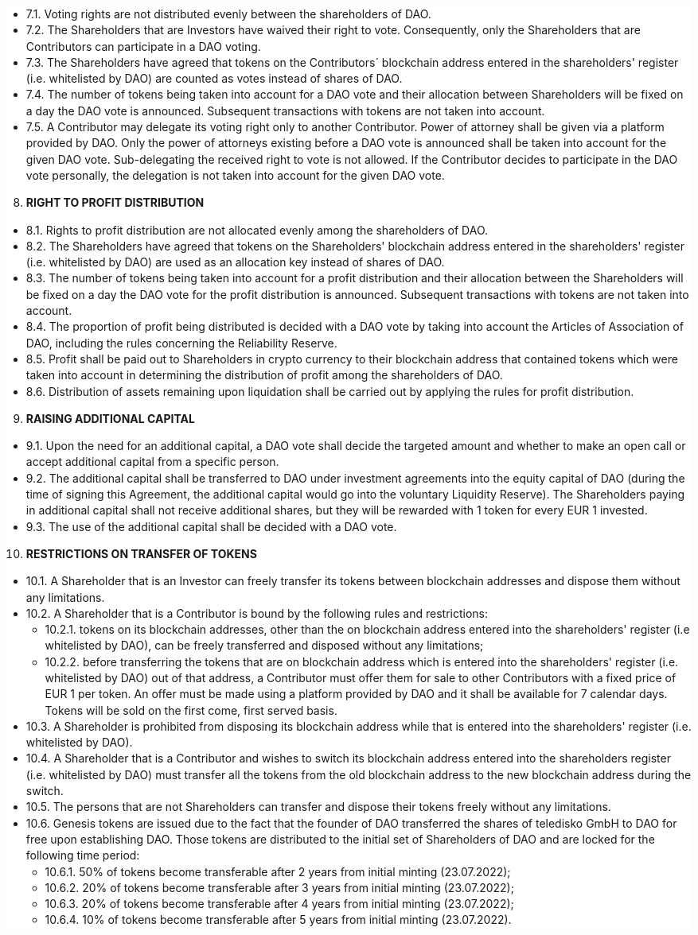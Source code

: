 * 7.1. Voting rights are not distributed evenly between the shareholders of DAO.
* 7.2. The Shareholders that are Investors have waived their right to vote. Consequently, only the Shareholders that are Contributors can participate in a DAO voting.
* 7.3. The Shareholders have agreed that tokens on the Contributors´ blockchain address entered in the shareholders' register (i.e. whitelisted by DAO) are counted as votes instead of shares of DAO.
* 7.4. The number of tokens being taken into account for a DAO vote and their allocation between Shareholders will be fixed on a day the DAO vote is announced. Subsequent transactions with tokens are not taken into account.
* 7.5. A Contributor may delegate its voting right only to another Contributor. Power of attorney shall be given via a platform provided by DAO. Only the power of attorneys existing before a DAO vote is announced shall be taken into account for the given DAO vote. Sub-delegating the received right to vote is not allowed. If the Contributor decides to participate in the DAO vote personally, the delegation is not taken into account for the given DAO vote.
8.  **RIGHT TO PROFIT DISTRIBUTION**
* 8.1. Rights to profit distribution are not allocated evenly among the shareholders of DAO.
* 8.2. The Shareholders have agreed that tokens on the Shareholders' blockchain address entered in the shareholders' register (i.e. whitelisted by DAO) are used as an allocation key instead of shares of DAO.
* 8.3. The number of tokens being taken into account for a profit distribution and their allocation between the Shareholders will be fixed on a day the DAO vote for the profit distribution is announced. Subsequent transactions with tokens are not taken into account.
* 8.4. The proportion of profit being distributed is decided with a DAO vote by taking into account the Articles of Association of DAO, including the rules concerning the Reliability Reserve.
* 8.5. Profit shall be paid out to Shareholders in crypto currency to their blockchain address that contained tokens which were taken into account in determining the distribution of profit among the shareholders of DAO.
* 8.6. Distribution of assets remaining upon liquidation shall be carried out by applying the rules for profit distribution.
9. **RAISING ADDITIONAL CAPITAL**
* 9.1. Upon the need for an additional capital, a DAO vote shall decide the targeted amount and whether to make an open call or accept additional capital from a specific person.
* 9.2. The additional capital shall be transferred to DAO under investment agreements into the equity capital of DAO (during the time of signing this Agreement, the additional capital would go into the voluntary Liquidity Reserve). The Shareholders paying in additional capital shall not receive additional shares, but they will be rewarded with 1 token for every EUR 1 invested.
* 9.3. The use of the additional capital shall be decided with a DAO vote.
10. **RESTRICTIONS ON TRANSFER OF TOKENS**
* 10.1. A Shareholder that is an Investor can freely transfer its tokens between blockchain addresses and dispose them without any limitations.
* 10.2. A Shareholder that is a Contributor is bound by the following rules and restrictions:
  * 10.2.1. tokens on its blockchain addresses, other than the on blockchain address entered into the shareholders' register (i.e whitelisted by DAO), can be freely transferred and disposed without any limitations;
  * 10.2.2. before transferring the tokens that are on blockchain address which is entered into the shareholders' register (i.e. whitelisted by DAO) out of that address, a Contributor must offer them for sale to other Contributors with a fixed price of EUR 1 per token. An offer must be made using a platform provided by DAO and it shall be available for 7 calendar days. Tokens will be sold on the first come, first served basis.
* 10.3. A Shareholder is prohibited from disposing its blockchain address while that is entered into the shareholders' register (i.e. whitelisted by DAO).
* 10.4. A Shareholder that is a Contributor and wishes to switch its blockchain address entered into the shareholders register (i.e. whitelisted by DAO) must transfer all the tokens from the old blockchain address to the new blockchain address during the switch.
* 10.5. The persons that are not Shareholders can transfer and dispose their tokens freely without any limitations.
* 10.6. Genesis tokens are issued due to the fact that the founder of DAO transferred the shares of teledisko GmbH to DAO for free upon establishing DAO. Those tokens are distributed to the initial set of Shareholders of DAO and are locked for the following time period:
  * 10.6.1. 50% of tokens become transferable after 2 years from initial minting (23.07.2022);
  * 10.6.2. 20% of tokens become transferable after 3 years from initial minting (23.07.2022);
  * 10.6.3. 20% of tokens become transferable after 4 years from initial minting (23.07.2022);
  * 10.6.4. 10% of tokens become transferable after 5 years from initial minting (23.07.2022).